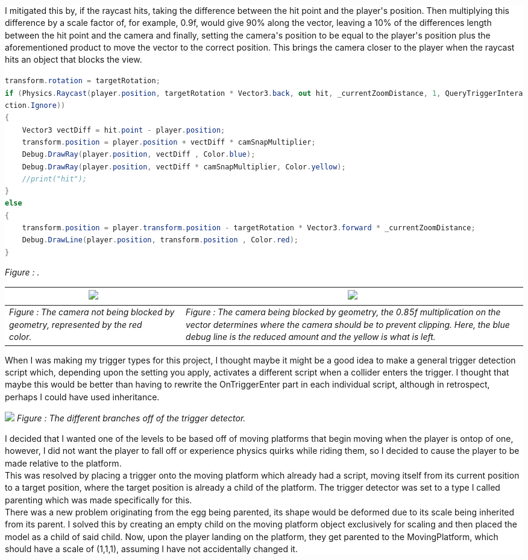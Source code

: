 I mitigated this by, if the raycast hits, taking the difference between the hit point and the player's position. Then multiplying this difference by a scale factor of, for example, 0.9f, would give 90% along the vector, leaving a 10% of the differences length between the hit point and the camera and finally, setting the camera's position to be equal to the player's position plus the aforementioned product to move the vector to the correct position. This brings the camera closer to the player when the raycast hits an object that blocks the view.

```csharp
transform.rotation = targetRotation;
if (Physics.Raycast(player.position, targetRotation * Vector3.back, out hit, _currentZoomDistance, 1, QueryTriggerInteraction.Ignore))
{
    Vector3 vectDiff = hit.point - player.position;
    transform.position = player.position + vectDiff * camSnapMultiplier;
    Debug.DrawRay(player.position, vectDiff , Color.blue);
    Debug.DrawRay(player.position, vectDiff * camSnapMultiplier, Color.yellow);
    //print("hit");
}
else
{
    transform.position = player.transform.position - targetRotation * Vector3.forward * _currentZoomDistance;
    Debug.DrawLine(player.position, transform.position , Color.red);
}
```  
*Figure : .*

| ![](https://file.garden/aG_d-JVriWyKKSKN/egg_game/Capture7.PNG) | ![](https://file.garden/aG_d-JVriWyKKSKN/egg_game/Capture6.PNG) |
|---|---|
| *Figure : The camera not being blocked by geometry, represented by the red color.⠀⠀⠀⠀⠀⠀⠀⠀⠀⠀⠀⠀⠀⠀⠀⠀⠀⠀⠀* | *Figure : The camera being blocked by geometry, the 0.85f multiplication on the vector determines where the camera should be to prevent clipping. Here, the blue debug line is the reduced amount and the yellow is what is left.* |

When I was making my trigger types for this project, I thought maybe it might be a good idea to make a general trigger detection script which, depending upon the setting you apply, activates a different script when a collider enters the trigger. I thought that maybe this would be better than having to rewrite the OnTriggerEnter part in each individual script, although in retrospect, perhaps I could have used inheritance.

![](https://file.garden/aG_d-JVriWyKKSKN/egg_game/Capture8.PNG)
*Figure : The different branches off of the trigger detector.*

I decided that I wanted one of the levels to be based off of moving platforms that begin moving when the player is ontop of one, however, I did not want the player to fall off or experience physics quirks while riding them, so I decided to cause the player to be made relative to the platform.  
This was resolved by placing a trigger onto the moving platform which already had a script, moving itself from its current position to a target position, where the target position is already a child of the platform. The trigger detector was set to a type I called parenting which was made specifically for this.  
There was a new problem originating from the egg being parented, its shape would be deformed due to its scale being inherited from its parent. I solved this by creating an empty child on the moving platform object exclusively for scaling and then placed the model as a child of said child. Now, upon the player landing on the platform, they get parented to the MovingPlatform, which should have a scale of (1,1,1), assuming I have not accidentally changed it.
